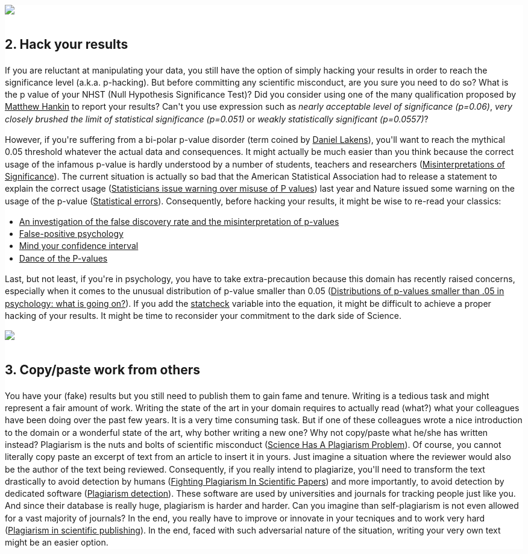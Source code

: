    ![](https://3.bp.blogspot.com/-dYWcbKVsiGY/V8RFmMFnLjI/AAAAAAAAG9Y/Qr_PGmR0V8MhSXb8-rBdAsdciny-oql2ACLcB/s1600/1datasaurus.png)

## 2. Hack your results

   If you are reluctant at manipulating your data, you still have the option of simply hacking your results in order to reach the significance level (a.k.a. p-hacking). But before committing any scientific misconduct, are you sure you need to do so? What is the p value of your NHST (Null Hypothesis Significance Test)? Did you consider using one of the many qualification  proposed by [Matthew Hankin](https://mchankins.wordpress.com/2013/04/21/still-not-significant-2/) to report your results? Can't you use expression such as *nearly acceptable level of significance (p=0.06)*, *very closely brushed the limit of statistical significance (p=0.051)* or *weakly statistically significant (p=0.0557)*?

   However, if you're suffering from a bi-polar p-value disorder (term coined by [Daniel Lakens](http://daniellakens.blogspot.fr/2014/05/the-probability-of-p-values-as-function.html)), you'll want to reach the mythical 0.05 threshold whatever the actual data and consequences. It might actually be much easier than you think because the correct usage of the infamous p-value is hardly understood by a number of students, teachers and researchers ([Misinterpretations of Significance](https://www.dgps.de/fachgruppen/methoden/mpr-online/issue16/art1/haller.pdf)). The current situation is actually so bad that the American Statistical Association had to release a statement to explain the correct usage ([Statisticians issue warning over misuse of P values](http://www.nature.com/news/statisticians-issue-warning-over-misuse-of-p-values-1.19503)) last year and Nature issued some warning on the usage of the p-value ([Statistical errors](http://www.nature.com/news/scientific-method-statistical-errors-1.14700)).
   Consequently, before hacking your results, it might be wise to re-read your classics:

   * [An investigation of the false discovery rate and the misinterpretation of p-values](http://rsos.royalsocietypublishing.org/content/1/3/140216)
   * [False-positive psychology](http://journals.sagepub.com/doi/10.1177/0956797611417632)
   * [Mind your confidence interval](https://theconversation.com/mind-your-confidence-interval-how-statistics-skew-research-results-3186)
   * [Dance of the P-values](https://www.youtube.com/watch?v=ez4DgdurRPg)


   Last, but not least, if you're in psychology, you have to take extra-precaution because this domain has recently raised concerns, especially when it comes to the unusual distribution of p-value smaller than 0.05 ([Distributions of p-values smaller than .05 in psychology: what is going on?](https://peerj.com/articles/1935/)). If you add the [statcheck](http://rpubs.com/michelenuijten/202816) variable into the equation, it might be difficult to achieve a proper hacking of your results. It might be time to reconsider your commitment to the dark side of Science.

   ![](https://imgs.xkcd.com/comics/p_values_2x.png)

## 3. Copy/paste work from others

   You have your (fake) results but you still need to publish them to gain fame and tenure. Writing is a tedious task and might represent a fair amount of work. Writing the state of the art in your domain requires to actually read (what?) what your colleagues have been doing over the past few years. It is a very time consuming task. But if one of these colleagues wrote a nice introduction to the domain or a wonderful state of the art, why bother writing a new one? Why not copy/paste what he/she has written instead? Plagiarism is the nuts and bolts of scientific misconduct ([Science Has A Plagiarism Problem](http://blogs.discovermagazine.com/neuroskeptic/2017/02/03/science-plagiarism-problem/)). Of course, you cannot literally copy paste an excerpt of text from an article to insert it in yours. Just imagine a situation where the reviewer would also be the author of the text being reviewed. Consequently, if you really intend to plagiarize, you'll need to transform the text drastically to avoid detection by humans ([Fighting Plagiarism In Scientific Papers](http://www.science20.com/a_quantum_diaries_survivor/fighting_plagiarism_in_scientific_papers-154460)) and more importantly, to avoid detection by dedicated software ([Plagiarism detection](https://www.elsevier.com/editors/perk/plagiarism-complaints/plagiarism-detection)). These software are used by universities and journals for tracking people just like you. And since their database is really huge, plagiarism is harder and harder. Can you imagine than self-plagiarism is not even allowed for a vast majority of journals? In the end, you really have to improve or innovate in your tecniques and to work very hard ([Plagiarism in scientific publishing](https://www.ncbi.nlm.nih.gov/pmc/articles/PMC3558294/)). In the end, faced with such adversarial nature of the situation, writing your very own text might be an easier option.
